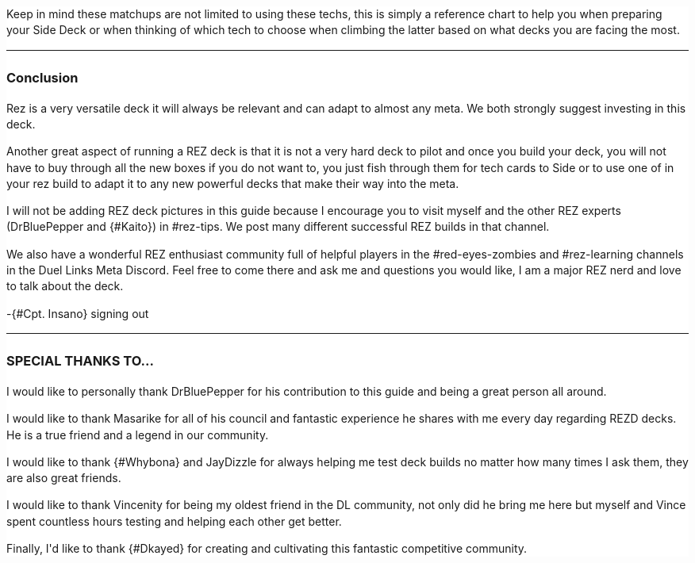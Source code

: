 

Keep in mind these matchups are not limited to using these techs, this is simply a reference chart to help you when preparing your Side Deck or when thinking of which tech to choose when climbing the latter based on what decks you are facing the most.

---

### Conclusion

Rez is a very versatile deck it will always be relevant and can adapt to almost any meta.
We both strongly suggest investing in this deck. 

Another great aspect of running a REZ deck is that it is not a very hard deck to pilot and once you build your deck, you will not have to buy through all the new boxes if you do not want to, you just fish through them for tech cards to Side or to use one of in your rez build to adapt it to any new powerful decks that make their way into the meta. 

I will not be adding REZ deck pictures in this guide because I encourage you to visit myself and the other REZ experts (DrBluePepper and {#Kaito}) in #rez-tips. We post many different successful REZ builds in that channel.

We also have a wonderful REZ enthusiast community full of helpful players in the #red-eyes-zombies and #rez-learning channels in the Duel Links Meta Discord. Feel free to come there and ask me and questions you would like, I am a major REZ nerd and love to talk about the deck.

-{#Cpt. Insano} signing out

---

### SPECIAL THANKS TO...

I would like to personally thank DrBluePepper for his contribution to this guide and being a great person all around. 

I would like to thank Masarike for all of his council and fantastic experience he shares with me every day regarding REZD decks. He is a true friend and a legend in our community.

I would like to thank {#Whybona} and JayDizzle for always helping me test deck builds no matter how many times I ask them, they are also great friends.

I would like to thank Vincenity for being my oldest friend in the DL community, not only did he bring me here but myself and Vince spent countless hours testing and helping each other get better.

Finally, I'd like to thank {#Dkayed} for creating and cultivating this fantastic competitive
community.